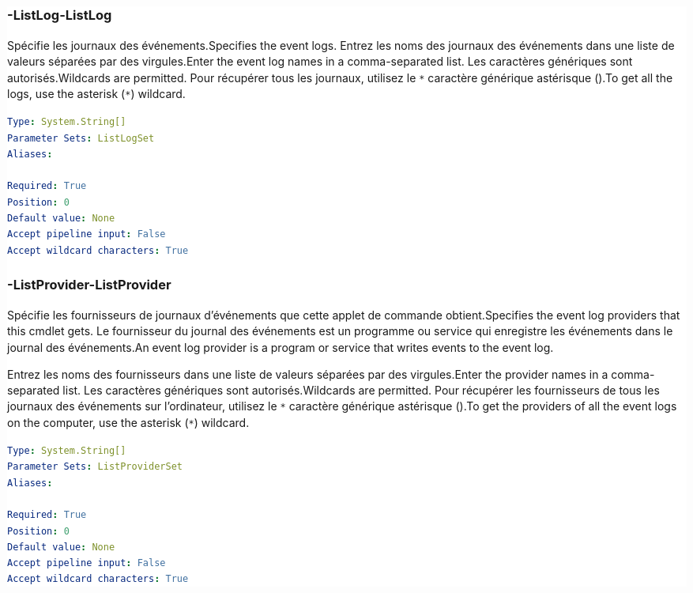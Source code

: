 ### <span data-ttu-id="e9423-339">-ListLog</span><span class="sxs-lookup"><span data-stu-id="e9423-339">-ListLog</span></span>

<span data-ttu-id="e9423-340">Spécifie les journaux des événements.</span><span class="sxs-lookup"><span data-stu-id="e9423-340">Specifies the event logs.</span></span> <span data-ttu-id="e9423-341">Entrez les noms des journaux des événements dans une liste de valeurs séparées par des virgules.</span><span class="sxs-lookup"><span data-stu-id="e9423-341">Enter the event log names in a comma-separated list.</span></span> <span data-ttu-id="e9423-342">Les caractères génériques sont autorisés.</span><span class="sxs-lookup"><span data-stu-id="e9423-342">Wildcards are permitted.</span></span> <span data-ttu-id="e9423-343">Pour récupérer tous les journaux, utilisez le `*` caractère générique astérisque ().</span><span class="sxs-lookup"><span data-stu-id="e9423-343">To get all the logs, use the asterisk (`*`) wildcard.</span></span>

```yaml
Type: System.String[]
Parameter Sets: ListLogSet
Aliases:

Required: True
Position: 0
Default value: None
Accept pipeline input: False
Accept wildcard characters: True
```

### <span data-ttu-id="e9423-344">-ListProvider</span><span class="sxs-lookup"><span data-stu-id="e9423-344">-ListProvider</span></span>

<span data-ttu-id="e9423-345">Spécifie les fournisseurs de journaux d’événements que cette applet de commande obtient.</span><span class="sxs-lookup"><span data-stu-id="e9423-345">Specifies the event log providers that this cmdlet gets.</span></span> <span data-ttu-id="e9423-346">Le fournisseur du journal des événements est un programme ou service qui enregistre les événements dans le journal des événements.</span><span class="sxs-lookup"><span data-stu-id="e9423-346">An event log provider is a program or service that writes events to the event log.</span></span>

<span data-ttu-id="e9423-347">Entrez les noms des fournisseurs dans une liste de valeurs séparées par des virgules.</span><span class="sxs-lookup"><span data-stu-id="e9423-347">Enter the provider names in a comma-separated list.</span></span> <span data-ttu-id="e9423-348">Les caractères génériques sont autorisés.</span><span class="sxs-lookup"><span data-stu-id="e9423-348">Wildcards are permitted.</span></span> <span data-ttu-id="e9423-349">Pour récupérer les fournisseurs de tous les journaux des événements sur l’ordinateur, utilisez le `*` caractère générique astérisque ().</span><span class="sxs-lookup"><span data-stu-id="e9423-349">To get the providers of all the event logs on the computer, use the asterisk (`*`) wildcard.</span></span>

```yaml
Type: System.String[]
Parameter Sets: ListProviderSet
Aliases:

Required: True
Position: 0
Default value: None
Accept pipeline input: False
Accept wildcard characters: True
```
